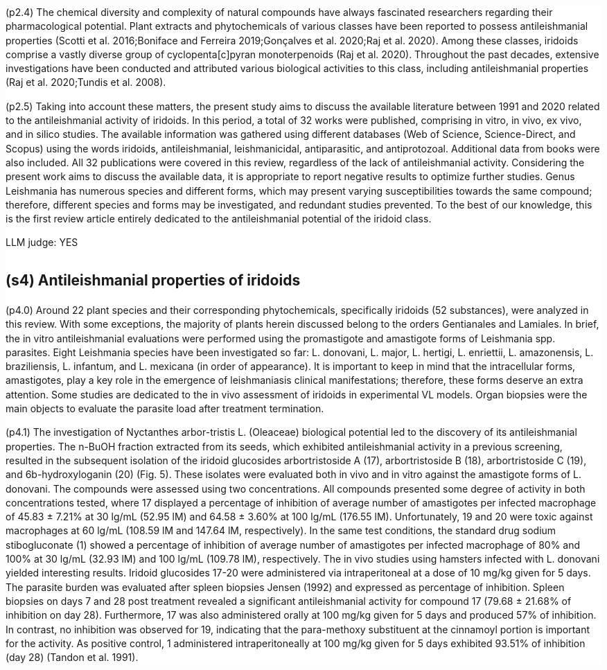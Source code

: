 (p2.4) The chemical diversity and complexity of natural compounds have always fascinated researchers regarding their pharmacological potential. Plant extracts and phytochemicals of various classes have been reported to possess antileishmanial properties (Scotti et al. 2016;Boniface and Ferreira 2019;Gonçalves et al. 2020;Raj et al. 2020). Among these classes, iridoids comprise a vastly diverse group of cyclopenta[c]pyran monoterpenoids (Raj et al. 2020). Throughout the past decades, extensive investigations have been conducted and attributed various biological activities to this class, including antileishmanial properties (Raj et al. 2020;Tundis et al. 2008).

(p2.5) Taking into account these matters, the present study aims to discuss the available literature between 1991 and 2020 related to the antileishmanial activity of iridoids. In this period, a total of 32 works were published, comprising in vitro, in vivo, ex vivo, and in silico studies. The available information was gathered using different databases (Web of Science, Science-Direct, and Scopus) using the words iridoids, antileishmanial, leishmanicidal, antiparasitic, and antiprotozoal. Additional data from books were also included. All 32 publications were covered in this review, regardless of the lack of antileishmanial activity. Considering the present work aims to discuss the available data, it is appropriate to report negative results to optimize further studies. Genus Leishmania has numerous species and different forms, which may present varying susceptibilities towards the same compound; therefore, different species and forms may be investigated, and redundant studies prevented. To the best of our knowledge, this is the first review article entirely dedicated to the antileishmanial potential of the iridoid class.

LLM judge: YES

## (s4) Antileishmanial properties of iridoids
(p4.0) Around 22 plant species and their corresponding phytochemicals, specifically iridoids (52 substances), were analyzed in this review. With some exceptions, the majority of plants herein discussed belong to the orders Gentianales and Lamiales. In brief, the in vitro antileishmanial evaluations were performed using the promastigote and amastigote forms of Leishmania spp. parasites. Eight Leishmania species have been investigated so far: L. donovani, L. major, L. hertigi, L. enriettii, L. amazonensis, L. braziliensis, L. infantum, and L. mexicana (in order of appearance). It is important to keep in mind that the intracellular forms, amastigotes, play a key role in the emergence of leishmaniasis clinical manifestations; therefore, these forms deserve an extra attention. Some studies are dedicated to the in vivo assessment of iridoids in experimental VL models. Organ biopsies were the main objects to evaluate the parasite load after treatment termination.

(p4.1) The investigation of Nyctanthes arbor-tristis L. (Oleaceae) biological potential led to the discovery of its antileishmanial properties. The n-BuOH fraction extracted from its seeds, which exhibited antileishmanial activity in a previous screening, resulted in the subsequent isolation of the iridoid glucosides arbortristoside A (17), arbortristoside B (18), arbortristoside C (19), and 6b-hydroxyloganin (20) (Fig. 5). These isolates were evaluated both in vivo and in vitro against the amastigote forms of L. donovani. The compounds were assessed using two concentrations. All compounds presented some degree of activity in both concentrations tested, where 17 displayed a percentage of inhibition of average number of amastigotes per infected macrophage of 45.83 ± 7.21% at 30 lg/mL (52.95 lM) and 64.58 ± 3.60% at 100 lg/mL (176.55 lM). Unfortunately, 19 and 20 were toxic against macrophages at 60 lg/mL (108.59 lM and 147.64 lM, respectively). In the same test conditions, the standard drug sodium stibogluconate (1) showed a percentage of inhibition of average number of amastigotes per infected macrophage of 80% and 100% at 30 lg/mL (32.93 lM) and 100 lg/mL (109.78 lM), respectively. The in vivo studies using hamsters infected with L. donovani yielded interesting results. Iridoid glucosides 17-20 were administered via intraperitoneal at a dose of 10 mg/kg given for 5 days. The parasite burden was evaluated after spleen biopsies  Jensen (1992) and expressed as percentage of inhibition. Spleen biopsies on days 7 and 28 post treatment revealed a significant antileishmanial activity for compound 17 (79.68 ± 21.68% of inhibition on day 28). Furthermore, 17 was also administered orally at 100 mg/kg given for 5 days and produced 57% of inhibition. In contrast, no inhibition was observed for 19, indicating that the para-methoxy substituent at the cinnamoyl portion is important for the activity. As positive control, 1 administered intraperitoneally at 100 mg/kg given for 5 days exhibited 93.51% of inhibition (day 28) (Tandon et al. 1991).
